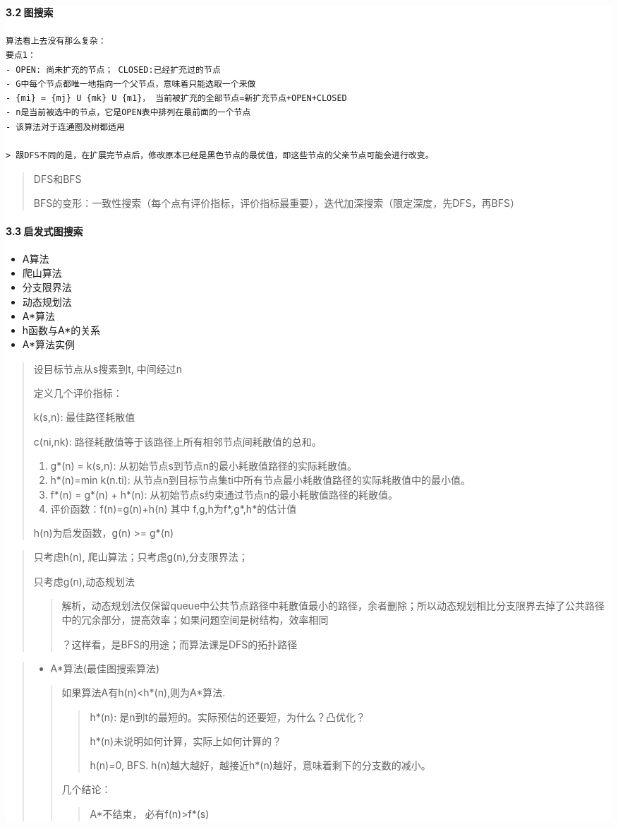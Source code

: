 #### 3.2 图搜索

```
算法看上去没有那么复杂：
要点1：
- OPEN: 尚未扩充的节点； CLOSED:已经扩充过的节点
- G中每个节点都唯一地指向一个父节点，意味着只能选取一个来做
- {mi} = {mj} U {mk} U {m1}， 当前被扩充的全部节点=新扩充节点+OPEN+CLOSED
- n是当前被选中的节点，它是OPEN表中排列在最前面的一个节点
- 该算法对于连通图及树都适用

> 跟DFS不同的是，在扩展完节点后，修改原本已经是黑色节点的最优值，即这些节点的父亲节点可能会进行改变。
```



> DFS和BFS
>
> BFS的变形：一致性搜索（每个点有评价指标，评价指标最重要），迭代加深搜索（限定深度，先DFS，再BFS）

#### 3.3 启发式图搜索

- A算法
- 爬山算法
- 分支限界法
- 动态规划法
- A*算法
- h函数与A*的关系
- A*算法实例

> 设目标节点从s搜素到t, 中间经过n
>
> 定义几个评价指标：
>
> k(s,n): 最佳路径耗散值
>
> c(ni,nk): 路径耗散值等于该路径上所有相邻节点间耗散值的总和。
>
> 1. g*(n) = k(s,n): 从初始节点s到节点n的最小耗散值路径的实际耗散值。
> 2. h*(n)=min k(n.ti): 从节点n到目标节点集ti中所有节点最小耗散值路径的实际耗散值中的最小值。
> 3. f\*(n) = g\*(n) + h*(n): 从初始节点s约束通过节点n的最小耗散值路径的耗散值。
> 4. 评价函数：f(n)=g(n)+h(n) 其中 f,g,h为f\*,g\*,h\*的估计值
>
> h(n)为启发函数，g(n) >= g*(n)

> 只考虑h(n), 爬山算法；只考虑g(n),分支限界法；
>
> 只考虑g(n),动态规划法
>
> > 解析，动态规划法仅保留queue中公共节点路径中耗散值最小的路径，余者删除；所以动态规划相比分支限界去掉了公共路径中的冗余部分，提高效率；如果问题空间是树结构，效率相同
> >
> > ？这样看，是BFS的用途；而算法课是DFS的拓扑路径



> - A*算法(最佳图搜索算法)
>
> > 如果算法A有h(n)<h*(n),则为A\*算法.
> >
> > > h*(n): 是n到t的最短的。实际预估的还要短，为什么？凸优化？
> > >
> > > h*(n)未说明如何计算，实际上如何计算的？
> > >
> > > h(n)=0, BFS. h(n)越大越好，越接近h*(n)越好，意味着剩下的分支数的减小。
> >
> > 几个结论：
> >
> > > A*不结束， 必有f(n)>f\*(s)
